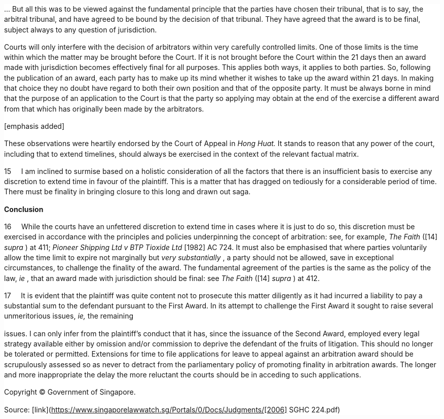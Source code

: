  ... But all this was to be viewed against the fundamental principle that the parties have chosen their tribunal, that is to say, the arbitral tribunal, and have agreed to be bound by the decision of that tribunal. They have agreed that the award is to be final, subject always to any question of jurisdiction. 

 Courts will only interfere with the decision of arbitrators within very carefully controlled limits. One of those limits is the time within which the matter may be brought before the Court. If it is not brought before the Court within the 21 days then an award made with jurisdiction becomes effectively final for all purposes. This applies both ways, it applies to both parties. So, following the publication of an award, each party has to make up its mind whether it wishes to take up the award within 21 days. In making that choice they no doubt have regard to both their own position and that of the opposite party. It must be always borne in mind that the purpose of an application to the Court is that the party so applying may obtain at the end of the exercise a different award from that which has originally been made by the arbitrators. 

 [emphasis added] 

These observations were heartily endorsed by the Court of Appeal in _Hong Huat._ It stands to reason that any power of the court, including that to extend timelines, should always be exercised in the context of the relevant factual matrix. 

15     I am inclined to surmise based on a holistic consideration of all the factors that there is an insufficient basis to exercise any discretion to extend time in favour of the plaintiff. This is a matter that has dragged on tediously for a considerable period of time. There must be finality in bringing closure to this long and drawn out saga. 

**Conclusion** 

16     While the courts have an unfettered discretion to extend time in cases where it is just to do so, this discretion must be exercised in accordance with the principles and policies underpinning the concept of arbitration: see, for example, _The Faith_ ([14] _supra_ ) at 411; _Pioneer Shipping Ltd v BTP Tioxide Ltd_ [1982] AC 724. It must also be emphasised that where parties voluntarily allow the time limit to expire not marginally but _very substantially_ , a party should not be allowed, save in exceptional circumstances, to challenge the finality of the award. The fundamental agreement of the parties is the same as the policy of the law, _ie_ , that an award made with jurisdiction should be final: see _The Faith_ ([14] _supra_ ) at 412. 

17     It is evident that the plaintiff was quite content not to prosecute this matter diligently as it had incurred a liability to pay a substantial sum to the defendant pursuant to the First Award. In its attempt to challenge the First Award it sought to raise several unmeritorious issues, _ie,_ the remaining 


issues. I can only infer from the plaintiff’s conduct that it has, since the issuance of the Second Award, employed every legal strategy available either by omission and/or commission to deprive the defendant of the fruits of litigation. This should no longer be tolerated or permitted. Extensions for time to file applications for leave to appeal against an arbitration award should be scrupulously assessed so as never to detract from the parliamentary policy of promoting finality in arbitration awards. The longer and more inappropriate the delay the more reluctant the courts should be in acceding to such applications. 

 Copyright © Government of Singapore. 


Source: [link](https://www.singaporelawwatch.sg/Portals/0/Docs/Judgments/[2006] SGHC 224.pdf)
